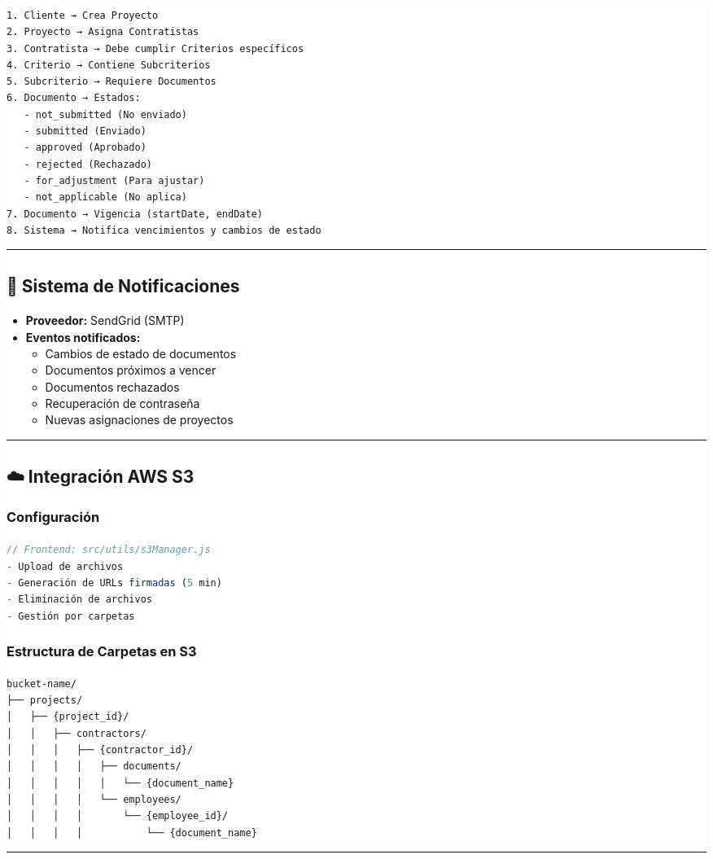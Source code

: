 ```
1. Cliente → Crea Proyecto
2. Proyecto → Asigna Contratistas
3. Contratista → Debe cumplir Criterios específicos
4. Criterio → Contiene Subcriterios
5. Subcriterio → Requiere Documentos
6. Documento → Estados:
   - not_submitted (No enviado)
   - submitted (Enviado)
   - approved (Aprobado)
   - rejected (Rechazado)
   - for_adjustment (Para ajustar)
   - not_applicable (No aplica)
7. Documento → Vigencia (startDate, endDate)
8. Sistema → Notifica vencimientos y cambios de estado
```

---

## 📧 Sistema de Notificaciones

- **Proveedor:** SendGrid (SMTP)
- **Eventos notificados:**
  - Cambios de estado de documentos
  - Documentos próximos a vencer
  - Documentos rechazados
  - Recuperación de contraseña
  - Nuevas asignaciones de proyectos

---

## ☁️ Integración AWS S3

### Configuración

```javascript
// Frontend: src/utils/s3Manager.js
- Upload de archivos
- Generación de URLs firmadas (5 min)
- Eliminación de archivos
- Gestión por carpetas
```

### Estructura de Carpetas en S3

```
bucket-name/
├── projects/
│   ├── {project_id}/
│   │   ├── contractors/
│   │   │   ├── {contractor_id}/
│   │   │   │   ├── documents/
│   │   │   │   │   └── {document_name}
│   │   │   │   └── employees/
│   │   │   │       └── {employee_id}/
│   │   │   │           └── {document_name}
```

---